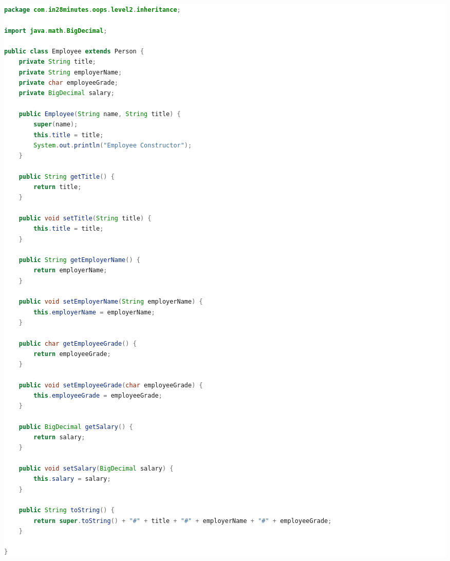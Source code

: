```java
package com.in28minutes.oops.level2.inheritance;

import java.math.BigDecimal;

public class Employee extends Person {
	private String title;
	private String employerName;
	private char employeeGrade;
	private BigDecimal salary;
	
	public Employee(String name, String title) {
		super(name);
		this.title = title;
		System.out.println("Employee Constructor");
	}

	public String getTitle() {
		return title;
	}

	public void setTitle(String title) {
		this.title = title;
	}

	public String getEmployerName() {
		return employerName;
	}

	public void setEmployerName(String employerName) {
		this.employerName = employerName;
	}

	public char getEmployeeGrade() {
		return employeeGrade;
	}

	public void setEmployeeGrade(char employeeGrade) {
		this.employeeGrade = employeeGrade;
	}

	public BigDecimal getSalary() {
		return salary;
	}

	public void setSalary(BigDecimal salary) {
		this.salary = salary;
	}

	public String toString() {
        return super.toString() + "#" + title + "#" + employerName + "#" + employeeGrade;
    }

}
```
